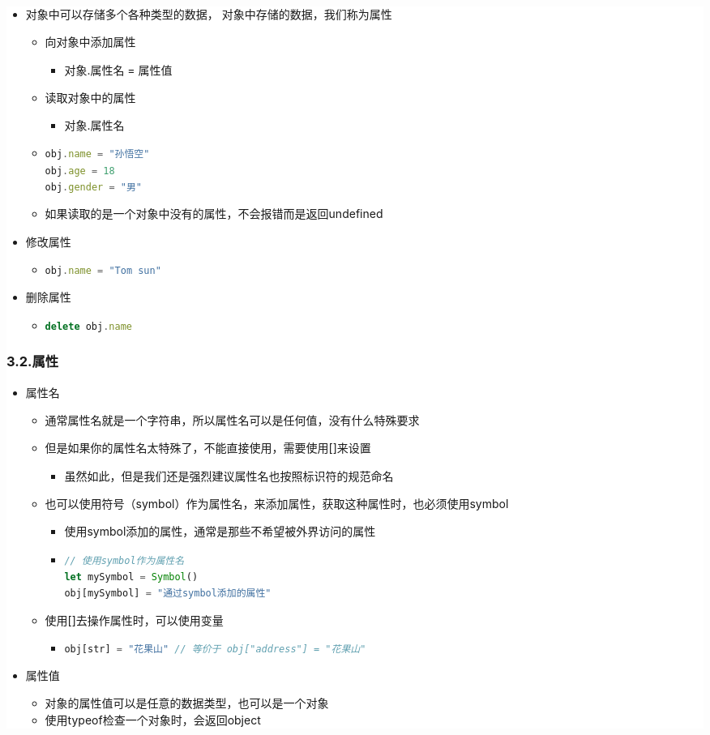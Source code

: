 - 对象中可以存储多个各种类型的数据， 对象中存储的数据，我们称为属性   

  - 向对象中添加属性

    - 对象.属性名 = 属性值

  - 读取对象中的属性

    - 对象.属性名

  - ```javascript
    obj.name = "孙悟空"
    obj.age = 18
    obj.gender = "男"
    ```

  - 如果读取的是一个对象中没有的属性，不会报错而是返回undefined

- 修改属性

  - ```javascript
    obj.name = "Tom sun"
    ```

- 删除属性

  - ```javascript
    delete obj.name
    ```


### 3.2.属性

- 属性名

  - 通常属性名就是一个字符串，所以属性名可以是任何值，没有什么特殊要求

  - 但是如果你的属性名太特殊了，不能直接使用，需要使用[]来设置

    - 虽然如此，但是我们还是强烈建议属性名也按照标识符的规范命名

  - 也可以使用符号（symbol）作为属性名，来添加属性，获取这种属性时，也必须使用symbol

    - 使用symbol添加的属性，通常是那些不希望被外界访问的属性

    - ```javascript
      // 使用symbol作为属性名
      let mySymbol = Symbol()
      obj[mySymbol] = "通过symbol添加的属性"
      ```

  - 使用[]去操作属性时，可以使用变量

    - ```javascript
      obj[str] = "花果山" // 等价于 obj["address"] = "花果山"
      ```

- 属性值

  - 对象的属性值可以是任意的数据类型，也可以是一个对象
  - 使用typeof检查一个对象时，会返回object
